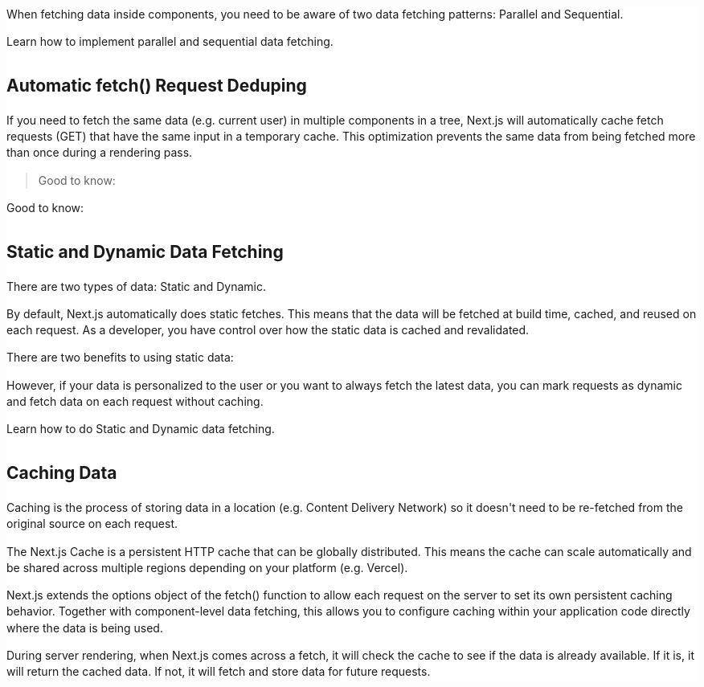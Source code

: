 

When fetching data inside components, you need to be aware of two data fetching patterns: Parallel and Sequential.

Learn how to implement parallel and sequential data fetching.

## Automatic fetch() Request Deduping
  
    
    
  


If you need to fetch the same data (e.g. current user) in multiple components in a tree, Next.js will automatically cache fetch requests (GET) that have the same input in a temporary cache. This optimization prevents the same data from being fetched more than once during a rendering pass.

> Good to know:

Good to know:

## Static and Dynamic Data Fetching
  
    
    
  


There are two types of data: Static and Dynamic.

By default, Next.js automatically does static fetches. This means that the data will be fetched at build time, cached, and reused on each request. As a developer, you have control over how the static data is cached and revalidated.

There are two benefits to using static data:

However, if your data is personalized to the user or you want to always fetch the latest data, you can mark requests as dynamic and fetch data on each request without caching.

Learn how to do Static and Dynamic data fetching.

## Caching Data
  
    
    
  


Caching is the process of storing data in a location (e.g. Content Delivery Network) so it doesn't need to be re-fetched from the original source on each request.

The Next.js Cache is a persistent HTTP cache that can be globally distributed. This means the cache can scale automatically and be shared across multiple regions depending on your platform (e.g. Vercel).

Next.js extends the options object of the fetch() function to allow each request on the server to set its own persistent caching behavior. Together with component-level data fetching, this allows you to configure caching within your application code directly where the data is being used.

During server rendering, when Next.js comes across a fetch, it will check the cache to see if the data is already available. If it is, it will return the cached data. If not, it will fetch and store data for future requests.
